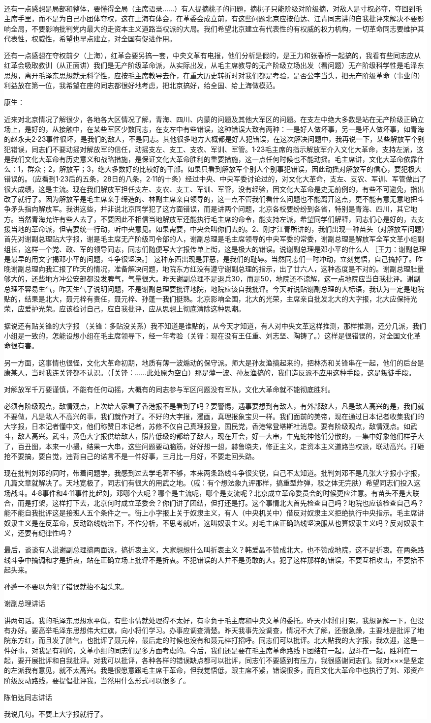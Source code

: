 还有一点感想是局部和整体，要懂得全局（主席语录……）有人提摘桃子的问题，摘桃子只能阶级对阶级摘，对敌人是寸权必夺，夺回到毛主席手里，而不是为自己小团体夺权，这在上海有体会，在革委会成立前，有这些问题北京应按伯达、江青同志讲的自我批评来解决不要影响全局，不要影响批判党内最大的走资本主义道路当权派的大局。我们希望北京建立有代表性的有权威的权力机构，一切革命同志要维护其代表性，权威性，希望也早点建立，对全国有促进作用。

还有一点感想在夺权前夕（上海），红革会要另搞一套，中央文革有电报，他们分析是假的，是王力和张春桥一起搞的，我看有些同志应从红革会吸取教训（从正面讲）我们是无产阶级革命派，从实际出发，从毛主席教导的无产阶级立场出发（看问题）无产阶级科学性是毛泽东思想，离开毛泽东思想就无科学性，应按毛主席教导去作，在重大历史转折时对我们都是考验，是否公字当头，把无产阶级革命（事业的）利益放在第一位，我希望在座的同志都很好地考虑，把北京搞好，给全国、给上海做模范。

康生：

近来对北京情况了解很少，各地各大区情况了解，青海、四川、内蒙的问题及其他大军区的问题。在支左中绝大多数是站在无产阶级正确立场上，是好的，从接触中，在某些军区少数同志，在支左中有些错误，这种错误大致有两种：一是好人做坏事，另一是坏人做坏事，如青海的赵永夫2·23事件很坏，是我们的敌人，不是同志。其他很多地方大概都是好人犯错误，在这次解决问题中，我再说一下，某些解放军个别犯错误，同志们不要动摇对解放军的信任，动摇支左、支工、支农、军训、军管。1·23毛主席的指示解放军介入文化大革命，支持左派，这是我们文化大革命有历史意义和战略措施，是保证文化大革命胜利的重要措施，这一点任何时候也不能动摇。毛主席讲，文化大革命依靠什么：1，群众；2，解放军；3，绝大多数好的比较好的干部。如果只看到解放军个别人个别事犯错误，因此动摇对解放军的信心，要犯极大错误的。（应看到1·23后的五条，28日的八条，2·11的十条）经过中央、中央军委讨论过的，对文化大革命，支左、支农、军训、军管做出了很大成绩，这是主流。现在我们解放军担任支左、支农、支工、军训、军管，没有经验，因文化大革命是史无前例的，有些不可避免，指出改了就行了。因为解放军是毛主席亲手缔造的、林副主席亲自领导的，这一点不管我们看什么问题也不能离开这点，更不能有意无意地把斗争矛头指向解放军。我讲这些，并非说北京同学犯了这方面错误，而是讲两个问题，北京各校要纷纷到各省，特别是青海、四川，其它地方。当然青海允许有些人去了，不要因此不相信当地解放军还能执行毛主席的命令，能支持左派，希望同学们解释，同志们心是好的，去支援当地的革命派，但需要统一行动，听中央意见。如果需要，中央会叫你们去的。2、刚才江青所讲的，我们出现一种苗头（对解放军问题）首先对谢副总理贴大字报，谢是毛主席无产阶级司令部的人，谢副总理是毛主席领导的中央军委的常委，谢副总理是解放军全军文革小组副组长，这样一个党、政、军的领导同志，同志们随便写大字报传单上街，这是极大的错误。说谢副总理是邓小平的什么人 ［王力：谢副总理是最早的用文字揭邓小平的问题，斗争很坚决。］ 这种东西出现是罪恶，是我们的耻辱。当然同志们一时冲动，立刻觉悟，自己搞掉了。昨晚谢副总理向我汇报了昨天的情况，准备解决问题，地院东方红没有遵守谢副总理的指示，出了廿六人，这种态度是不对的。谢副总理肚量够大的，还些地方冲公安部都没发脾气，气量很大。昨天谢副总理不是退兵30，而是50，地院还不谅解，这一点地院应当自我批评。谢副总理不容易生气，昨天生气了说明问题，不是谢副总理要批评地院，地院应该自我批评。今天听说贴谢副总理的大标语，我认为一定是地院贴的，结果是北大，聂元梓有责任，聂元梓、孙蓬一我们挺熟。北京影响全国，北大的光荣，主席亲自批发北大的大字报，北大应保持光荣，应爱护光荣。应该检讨自己，应自我批评，应从思想上彻底清除这种思潮。

据说还有贴关锋的大字报 （关锋：多贴没关系）我不知道是谁贴的，从今天才知道，有人对中央文革这样推测，那样推测，还分几派，我们小组是一致的，怎能设想小组在毛主席领导下，经一年考验（关锋：现在没有王任重、刘志坚、陶铸了。）这样是很错误的，对全国文化革命很有害。

另一方面，这事情也很怪，文化大革命初期，地质有薄一波煽动的保守派。师大是孙友渔搞起来的，把林杰和关锋串在一起，他们的后台是康某人，当时我连关锋都不认识。（［关锋：……此处原为空白）那是薄一波、孙友渔搞的，我们造反派不应用这种手段，这是叛徒手段。

对解放军千万要谨慎，不能有任何动摇，大概有的同志参与军区问题没有军队，文化大革命就不能彻底胜利。

必须有阶级观点，敌情观点，上次给大家看了香港报不是看到了吗？要警惕，遇事要想到有敌人，有外部敌人，凡是敌人高兴的是，我们就不要做，凡是敌人不高兴的事，我们就作对了。不好的大字报，漫画，真理报象宝贝一样。我们面前的美帝，现在通过日本记者收集我们的大字报，日本记者懂中文，他们称赞日本记者，苏修不仅自己真理报登，国民党，香港常登塔斯社消息。要有阶级观点，敌情观点。如武斗，敌人高兴。武斗，黄色大字报供给敌人，照片低级的都给了敌人，现在开会，好一大串，牛鬼蛇神他们分散的，一集中好象他们样子大了，百丑图，本来一小撮，结果一大串，这些问题要动脑筋，好好想一想，赫鲁晓夫，修正主义，走资本主义道路当权派，联动高兴。打砸抢不要搞，要自觉，违背自己的诺言不是一件好事，三月比一月好，不要走回头路。

现在批判刘邓的同时，带着问题学，我感到过去学毛著不够，本来两条路线斗争很尖锐，自己不太知道。批判刘邓不是几张大字报小字报，几篇文章就解决了。天地宽极了，同志们有很大的用武之地。（戚：有个想法象九评那样，搞重型炸弹，驳之体无完肤）希望同志们投入这场战斗。4·8事件和4·11事件比起刘，邓哪个大呢？哪个是主流呢，哪个是支流呢？北京成立革命委员会的时候更应注意。有苗头不是大联合，而是打架，这样打下去，北京何时成立革委会？你们讲了团结，但打还是打。这个事情北大首先检查自己吗？地院也应该检查自己吗？能不能自我批评这是接班人五个条件之一。街上小字报上关于奴隶主义，有人（中央机关中）借反对奴隶主义拒绝执行中央指示。毛主席讲奴隶主义是在反革命，反动路线统治下，不作分析，不思考就听，这叫奴隶主义。对毛主席正确路线坚决服从也算奴隶主义吗？反对奴隶主义，还要有纪律性吗？

最后，谈谈有人说谢副总理搞两面派，搞折衷主义，大家想想什么叫折衷主义？韩爱晶不赞成北大，也不赞成地院，这不是折衷。在两条路线斗争中搞调和才是折衷，站在正确立场上批评不是折衷。不犯错误的人并不是勇敢的人。犯了这样那样的错误，不要互相攻击，不要抬不起头来。

孙蓬一不要以为犯了错误就抬不起头来。

谢副总理讲话

讲两句话。我的毛泽东思想水平低，有些事情就处理得不太好，有辜负于毛主席和中央文革的委托。昨天小将们打架，我想调解一下，但没有办好。要高举毛泽东思想伟大红旗，向小将们学习。办事应调查清楚。昨天我事先没调查，情况不大了解，还很急躁，主要地是批评了地院东方红，而且发了脾气，也批评了聂元梓，最后走的时候也没有和聂元梓打招呼。同志们可以批评。北大贴我的大字报，我欢迎，这是一件好事，对我是有利的，文革小组的同志们是多方面考虑的。今后，我们还是要在毛主席革命路线下团结在一起，战斗在一起，胜利在一起，要开展批评和自我批评。对我可以批评，各种各样的错误缺点都可以批评，同志们不要感到有压力，我很感谢同志们。我对×××是坚定的左派我有意见，就不太高兴。我是很愿意跟毛主席干革命，但我觉悟低，跟主席不紧，错误很多，而且文化大革命中也执行了刘、邓资产阶级反动路线，要提倡批评我，当然用什么形式可以很多了。

陈伯达同志讲话

我说几句。不要上大字报就行了。
